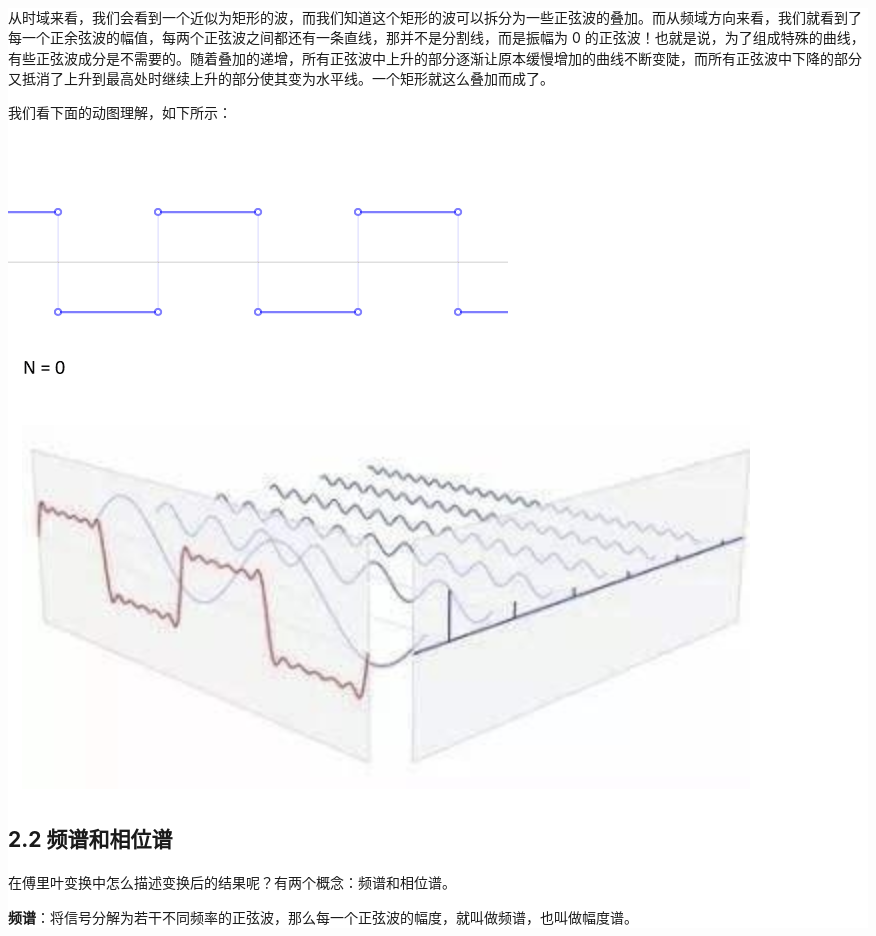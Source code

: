 从时域来看，我们会看到一个近似为矩形的波，而我们知道这个矩形的波可以拆分为一些正弦波的叠加。而从频域方向来看，我们就看到了每一个正余弦波的幅值，每两个正弦波之间都还有一条直线，那并不是分割线，而是振幅为 0 的正弦波！也就是说，为了组成特殊的曲线，有些正弦波成分是不需要的。随着叠加的递增，所有正弦波中上升的部分逐渐让原本缓慢增加的曲线不断变陡，而所有正弦波中下降的部分又抵消了上升到最高处时继续上升的部分使其变为水平线。一个矩形就这么叠加而成了。

我们看下面的动图理解，如下所示：

![矩形波](assets/%E7%9F%A9%E5%BD%A2%E6%B3%A2.gif)

![image-20191029142057688](assets/image-20191029142057688.png)

## 2.2 频谱和相位谱

在傅里叶变换中怎么描述变换后的结果呢？有两个概念：频谱和相位谱。

**频谱**：将信号分解为若干不同频率的正弦波，那么每一个正弦波的幅度，就叫做频谱，也叫做幅度谱。
